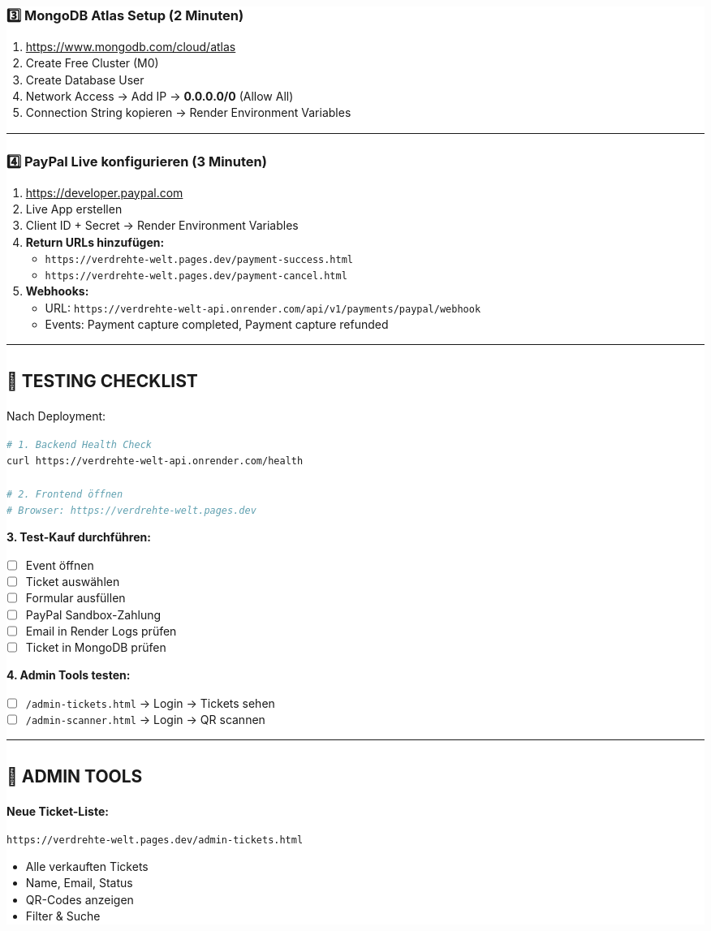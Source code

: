 ### 3️⃣ MongoDB Atlas Setup (2 Minuten)

1. https://www.mongodb.com/cloud/atlas
2. Create Free Cluster (M0)
3. Create Database User
4. Network Access → Add IP → **0.0.0.0/0** (Allow All)
5. Connection String kopieren → Render Environment Variables

---

### 4️⃣ PayPal Live konfigurieren (3 Minuten)

1. https://developer.paypal.com
2. Live App erstellen
3. Client ID + Secret → Render Environment Variables
4. **Return URLs hinzufügen:**
   - `https://verdrehte-welt.pages.dev/payment-success.html`
   - `https://verdrehte-welt.pages.dev/payment-cancel.html`
5. **Webhooks:**
   - URL: `https://verdrehte-welt-api.onrender.com/api/v1/payments/paypal/webhook`
   - Events: Payment capture completed, Payment capture refunded

---

## 🧪 TESTING CHECKLIST

Nach Deployment:

```bash
# 1. Backend Health Check
curl https://verdrehte-welt-api.onrender.com/health

# 2. Frontend öffnen
# Browser: https://verdrehte-welt.pages.dev
```

**3. Test-Kauf durchführen:**
- [ ] Event öffnen
- [ ] Ticket auswählen
- [ ] Formular ausfüllen
- [ ] PayPal Sandbox-Zahlung
- [ ] Email in Render Logs prüfen
- [ ] Ticket in MongoDB prüfen

**4. Admin Tools testen:**
- [ ] `/admin-tickets.html` → Login → Tickets sehen
- [ ] `/admin-scanner.html` → Login → QR scannen

---

## 📱 ADMIN TOOLS

**Neue Ticket-Liste:**
```
https://verdrehte-welt.pages.dev/admin-tickets.html
```
- Alle verkauften Tickets
- Name, Email, Status
- QR-Codes anzeigen
- Filter & Suche
